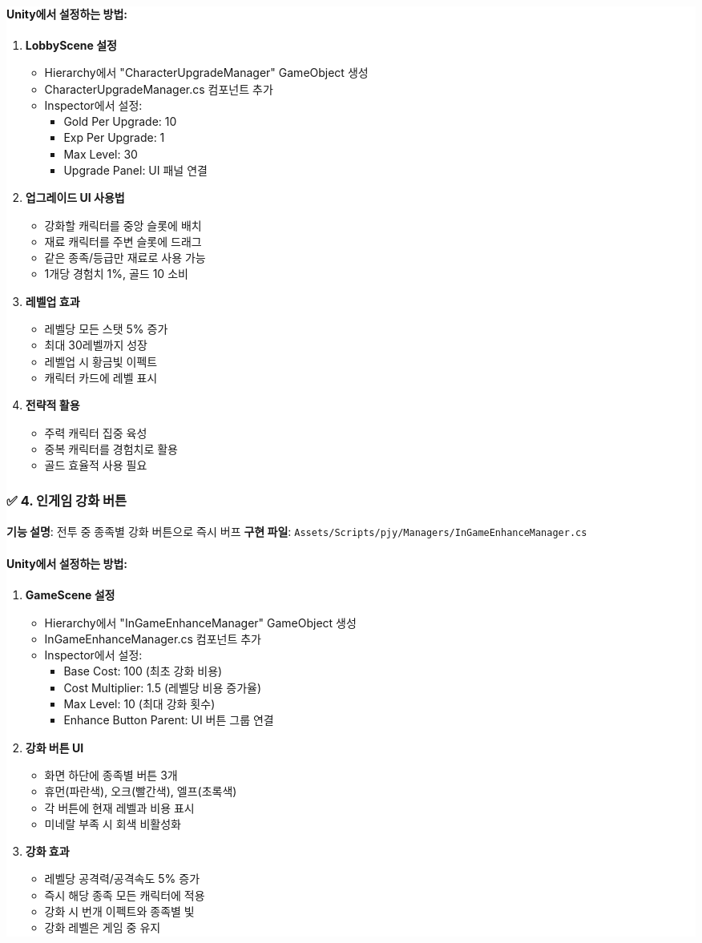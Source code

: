 #### Unity에서 설정하는 방법:
1. **LobbyScene 설정**
   - Hierarchy에서 "CharacterUpgradeManager" GameObject 생성
   - CharacterUpgradeManager.cs 컴포넌트 추가
   - Inspector에서 설정:
     - Gold Per Upgrade: 10
     - Exp Per Upgrade: 1
     - Max Level: 30
     - Upgrade Panel: UI 패널 연결

2. **업그레이드 UI 사용법**
   - 강화할 캐릭터를 중앙 슬롯에 배치
   - 재료 캐릭터를 주변 슬롯에 드래그
   - 같은 종족/등급만 재료로 사용 가능
   - 1개당 경험치 1%, 골드 10 소비

3. **레벨업 효과**
   - 레벨당 모든 스탯 5% 증가
   - 최대 30레벨까지 성장
   - 레벨업 시 황금빛 이펙트
   - 캐릭터 카드에 레벨 표시

4. **전략적 활용**
   - 주력 캐릭터 집중 육성
   - 중복 캐릭터를 경험치로 활용
   - 골드 효율적 사용 필요

### ✅ 4. 인게임 강화 버튼
**기능 설명**: 전투 중 종족별 강화 버튼으로 즉시 버프
**구현 파일**: `Assets/Scripts/pjy/Managers/InGameEnhanceManager.cs`

#### Unity에서 설정하는 방법:
1. **GameScene 설정**
   - Hierarchy에서 "InGameEnhanceManager" GameObject 생성
   - InGameEnhanceManager.cs 컴포넌트 추가
   - Inspector에서 설정:
     - Base Cost: 100 (최초 강화 비용)
     - Cost Multiplier: 1.5 (레벨당 비용 증가율)
     - Max Level: 10 (최대 강화 횟수)
     - Enhance Button Parent: UI 버튼 그룹 연결

2. **강화 버튼 UI**
   - 화면 하단에 종족별 버튼 3개
   - 휴먼(파란색), 오크(빨간색), 엘프(초록색)
   - 각 버튼에 현재 레벨과 비용 표시
   - 미네랄 부족 시 회색 비활성화

3. **강화 효과**
   - 레벨당 공격력/공격속도 5% 증가
   - 즉시 해당 종족 모든 캐릭터에 적용
   - 강화 시 번개 이펙트와 종족별 빛
   - 강화 레벨은 게임 중 유지
